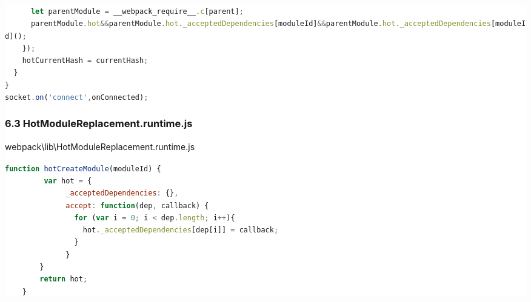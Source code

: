 ```javascript
      let parentModule = __webpack_require__.c[parent];
      parentModule.hot&&parentModule.hot._acceptedDependencies[moduleId]&&parentModule.hot._acceptedDependencies[moduleId]();
    });
    hotCurrentHash = currentHash;
  }
}
socket.on('connect',onConnected);
```

 ### 6.3 HotModuleReplacement.runtime.js 

webpack\\lib\\HotModuleReplacement.runtime.js

```javascript
function hotCreateModule(moduleId) {
         var hot = {
              _acceptedDependencies: {},
              accept: function(dep, callback) {
                for (var i = 0; i < dep.length; i++){
                  hot._acceptedDependencies[dep[i]] = callback;
                }
              }
        }
        return hot;
    }
```